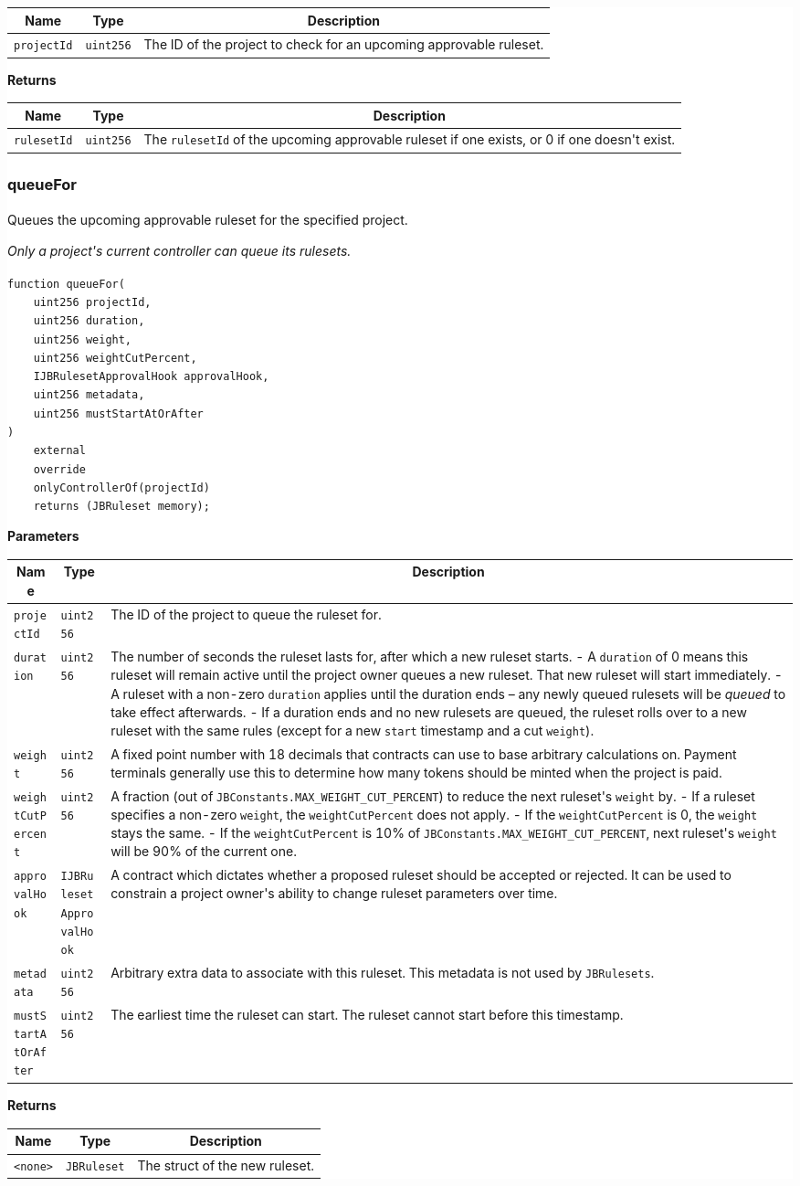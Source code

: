 |Name|Type|Description|
|----|----|-----------|
|`projectId`|`uint256`|The ID of the project to check for an upcoming approvable ruleset.|

**Returns**

|Name|Type|Description|
|----|----|-----------|
|`rulesetId`|`uint256`|The `rulesetId` of the upcoming approvable ruleset if one exists, or 0 if one doesn't exist.|


### queueFor

Queues the upcoming approvable ruleset for the specified project.

*Only a project's current controller can queue its rulesets.*


```solidity
function queueFor(
    uint256 projectId,
    uint256 duration,
    uint256 weight,
    uint256 weightCutPercent,
    IJBRulesetApprovalHook approvalHook,
    uint256 metadata,
    uint256 mustStartAtOrAfter
)
    external
    override
    onlyControllerOf(projectId)
    returns (JBRuleset memory);
```
**Parameters**

|Name|Type|Description|
|----|----|-----------|
|`projectId`|`uint256`|The ID of the project to queue the ruleset for.|
|`duration`|`uint256`|The number of seconds the ruleset lasts for, after which a new ruleset starts. - A `duration` of 0 means this ruleset will remain active until the project owner queues a new ruleset. That new ruleset will start immediately. - A ruleset with a non-zero `duration` applies until the duration ends – any newly queued rulesets will be *queued* to take effect afterwards. - If a duration ends and no new rulesets are queued, the ruleset rolls over to a new ruleset with the same rules (except for a new `start` timestamp and a cut `weight`).|
|`weight`|`uint256`|A fixed point number with 18 decimals that contracts can use to base arbitrary calculations on. Payment terminals generally use this to determine how many tokens should be minted when the project is paid.|
|`weightCutPercent`|`uint256`|A fraction (out of `JBConstants.MAX_WEIGHT_CUT_PERCENT`) to reduce the next ruleset's `weight` by. - If a ruleset specifies a non-zero `weight`, the `weightCutPercent` does not apply. - If the `weightCutPercent` is 0, the `weight` stays the same. - If the `weightCutPercent` is 10% of `JBConstants.MAX_WEIGHT_CUT_PERCENT`, next ruleset's `weight` will be 90% of the current one.|
|`approvalHook`|`IJBRulesetApprovalHook`|A contract which dictates whether a proposed ruleset should be accepted or rejected. It can be used to constrain a project owner's ability to change ruleset parameters over time.|
|`metadata`|`uint256`|Arbitrary extra data to associate with this ruleset. This metadata is not used by `JBRulesets`.|
|`mustStartAtOrAfter`|`uint256`|The earliest time the ruleset can start. The ruleset cannot start before this timestamp.|

**Returns**

|Name|Type|Description|
|----|----|-----------|
|`<none>`|`JBRuleset`|The struct of the new ruleset.|
